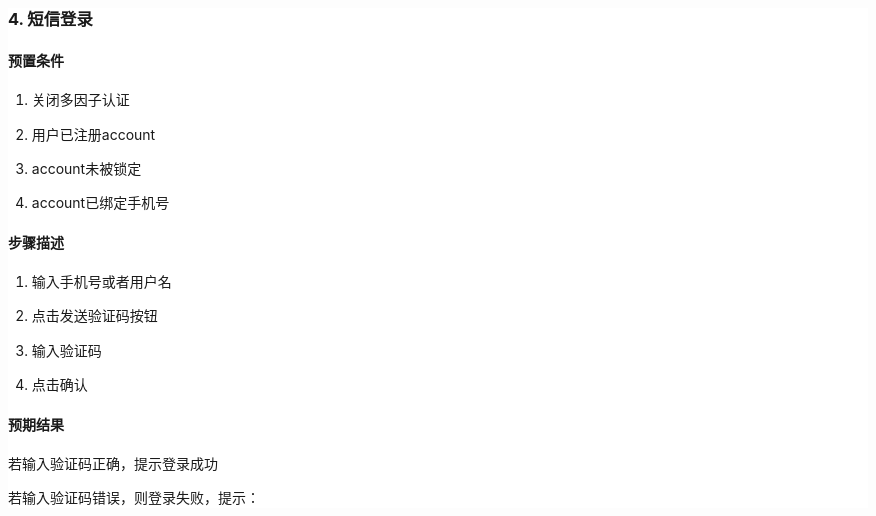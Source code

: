 ### 4. 短信登录

#### 预置条件

1. 关闭多因子认证

2. 用户已注册account

3. account未被锁定

4. account已绑定手机号

#### 步骤描述

1. 输入手机号或者用户名

2. 点击发送验证码按钮

3. 输入验证码

4. 点击确认

#### 预期结果

若输入验证码正确，提示登录成功

若输入验证码错误，则登录失败，提示：
